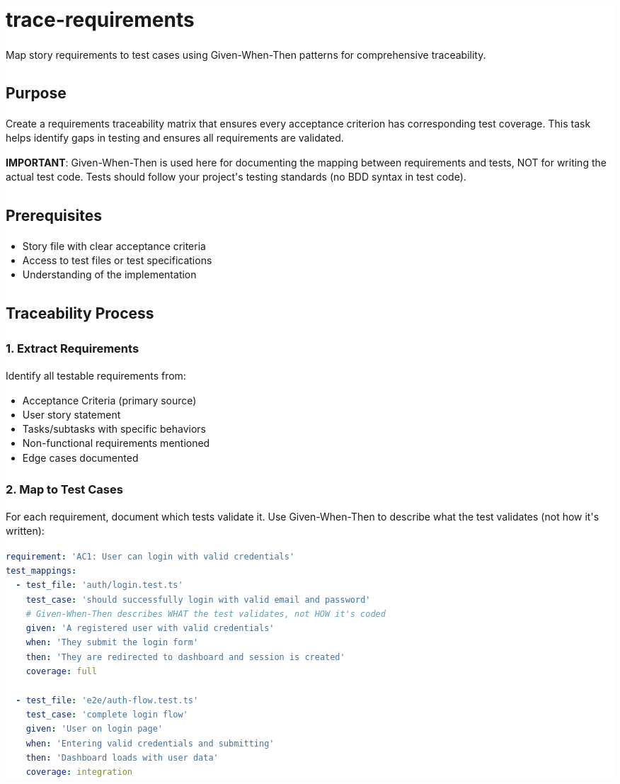 

# trace-requirements

Map story requirements to test cases using Given-When-Then patterns for comprehensive traceability.

## Purpose

Create a requirements traceability matrix that ensures every acceptance criterion has corresponding test coverage. This task helps identify gaps in testing and ensures all requirements are validated.

**IMPORTANT**: Given-When-Then is used here for documenting the mapping between requirements and tests, NOT for writing the actual test code. Tests should follow your project's testing standards (no BDD syntax in test code).

## Prerequisites

- Story file with clear acceptance criteria
- Access to test files or test specifications
- Understanding of the implementation

## Traceability Process

### 1. Extract Requirements

Identify all testable requirements from:

- Acceptance Criteria (primary source)
- User story statement
- Tasks/subtasks with specific behaviors
- Non-functional requirements mentioned
- Edge cases documented

### 2. Map to Test Cases

For each requirement, document which tests validate it. Use Given-When-Then to describe what the test validates (not how it's written):

```yaml
requirement: 'AC1: User can login with valid credentials'
test_mappings:
  - test_file: 'auth/login.test.ts'
    test_case: 'should successfully login with valid email and password'
    # Given-When-Then describes WHAT the test validates, not HOW it's coded
    given: 'A registered user with valid credentials'
    when: 'They submit the login form'
    then: 'They are redirected to dashboard and session is created'
    coverage: full

  - test_file: 'e2e/auth-flow.test.ts'
    test_case: 'complete login flow'
    given: 'User on login page'
    when: 'Entering valid credentials and submitting'
    then: 'Dashboard loads with user data'
    coverage: integration
```
